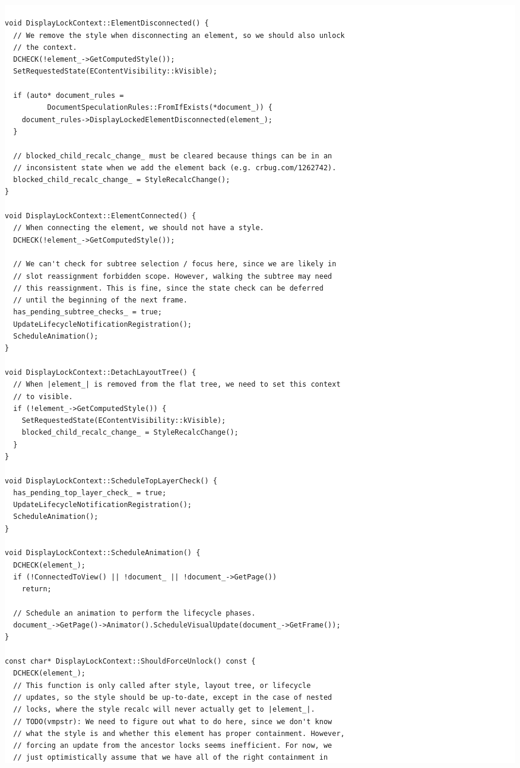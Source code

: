 ```

void DisplayLockContext::ElementDisconnected() {
  // We remove the style when disconnecting an element, so we should also unlock
  // the context.
  DCHECK(!element_->GetComputedStyle());
  SetRequestedState(EContentVisibility::kVisible);

  if (auto* document_rules =
          DocumentSpeculationRules::FromIfExists(*document_)) {
    document_rules->DisplayLockedElementDisconnected(element_);
  }

  // blocked_child_recalc_change_ must be cleared because things can be in an
  // inconsistent state when we add the element back (e.g. crbug.com/1262742).
  blocked_child_recalc_change_ = StyleRecalcChange();
}

void DisplayLockContext::ElementConnected() {
  // When connecting the element, we should not have a style.
  DCHECK(!element_->GetComputedStyle());

  // We can't check for subtree selection / focus here, since we are likely in
  // slot reassignment forbidden scope. However, walking the subtree may need
  // this reassignment. This is fine, since the state check can be deferred
  // until the beginning of the next frame.
  has_pending_subtree_checks_ = true;
  UpdateLifecycleNotificationRegistration();
  ScheduleAnimation();
}

void DisplayLockContext::DetachLayoutTree() {
  // When |element_| is removed from the flat tree, we need to set this context
  // to visible.
  if (!element_->GetComputedStyle()) {
    SetRequestedState(EContentVisibility::kVisible);
    blocked_child_recalc_change_ = StyleRecalcChange();
  }
}

void DisplayLockContext::ScheduleTopLayerCheck() {
  has_pending_top_layer_check_ = true;
  UpdateLifecycleNotificationRegistration();
  ScheduleAnimation();
}

void DisplayLockContext::ScheduleAnimation() {
  DCHECK(element_);
  if (!ConnectedToView() || !document_ || !document_->GetPage())
    return;

  // Schedule an animation to perform the lifecycle phases.
  document_->GetPage()->Animator().ScheduleVisualUpdate(document_->GetFrame());
}

const char* DisplayLockContext::ShouldForceUnlock() const {
  DCHECK(element_);
  // This function is only called after style, layout tree, or lifecycle
  // updates, so the style should be up-to-date, except in the case of nested
  // locks, where the style recalc will never actually get to |element_|.
  // TODO(vmpstr): We need to figure out what to do here, since we don't know
  // what the style is and whether this element has proper containment. However,
  // forcing an update from the ancestor locks seems inefficient. For now, we
  // just optimistically assume that we have all of the right containment in
```